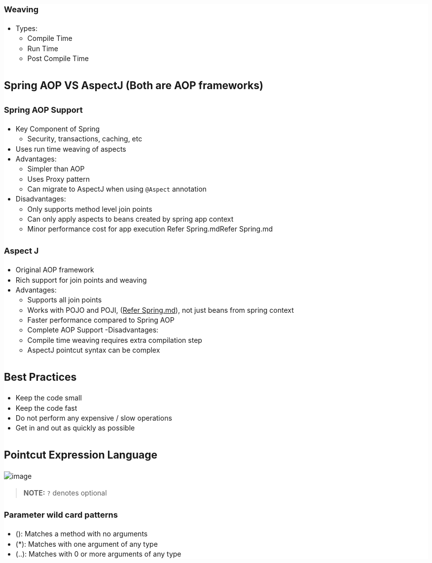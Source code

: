 ### Weaving
- Types:
    - Compile Time
    - Run Time
    - Post Compile Time

## Spring AOP VS AspectJ (Both are AOP frameworks)
### Spring AOP Support
- Key Component of Spring
    - Security, transactions, caching, etc
- Uses run time weaving of aspects
- Advantages:
    - Simpler than AOP
    - Uses Proxy pattern
    - Can migrate to AspectJ when using `@Aspect` annotation
- Disadvantages:
    - Only supports method level join points
    - Can only apply aspects to beans created by spring app context
    - Minor performance cost for app execution
Refer Spring.mdRefer Spring.md
### Aspect J
- Original AOP framework
- Rich support for join points and weaving
- Advantages:
    - Supports all join points
    - Works with POJO and POJI, ([Refer Spring.md](./spring.md#advantages)), not just beans from spring context
    - Faster performance compared to Spring AOP
    - Complete AOP Support
-Disadvantages:
    - Compile time weaving requires extra compilation step
    - AspectJ pointcut syntax can be complex

## Best Practices
- Keep the code small
- Keep the code fast
- Do not perform any expensive / slow operations
- Get in and out as quickly as possible

## Pointcut Expression Language
![image](https://user-images.githubusercontent.com/60386381/196019981-375a2ce3-56e4-43c1-ae9c-99da9b52d986.png)

> **NOTE:** `?` denotes optional

### Parameter wild card patterns
- (): Matches a method with no arguments
- (*): Matches with one argument of any type
- (..): Matches with 0 or more arguments of any type
